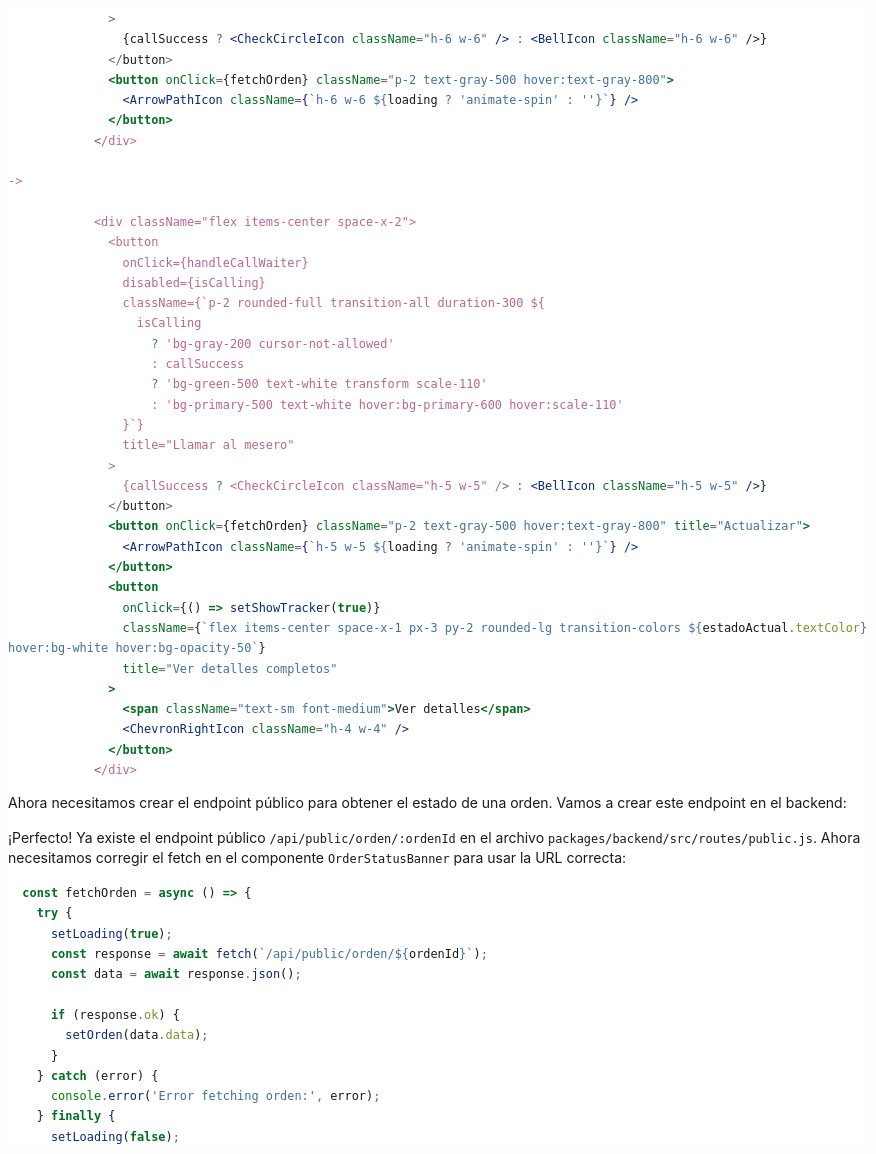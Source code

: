 ```javascriptreact
              >
                {callSuccess ? <CheckCircleIcon className="h-6 w-6" /> : <BellIcon className="h-6 w-6" />}
              </button>
              <button onClick={fetchOrden} className="p-2 text-gray-500 hover:text-gray-800">
                <ArrowPathIcon className={`h-6 w-6 ${loading ? 'animate-spin' : ''}`} />
              </button>
            </div>

->

            <div className="flex items-center space-x-2">
              <button 
                onClick={handleCallWaiter}
                disabled={isCalling}
                className={`p-2 rounded-full transition-all duration-300 ${
                  isCalling 
                    ? 'bg-gray-200 cursor-not-allowed' 
                    : callSuccess 
                    ? 'bg-green-500 text-white transform scale-110'
                    : 'bg-primary-500 text-white hover:bg-primary-600 hover:scale-110'
                }`}
                title="Llamar al mesero"
              >
                {callSuccess ? <CheckCircleIcon className="h-5 w-5" /> : <BellIcon className="h-5 w-5" />}
              </button>
              <button onClick={fetchOrden} className="p-2 text-gray-500 hover:text-gray-800" title="Actualizar">
                <ArrowPathIcon className={`h-5 w-5 ${loading ? 'animate-spin' : ''}`} />
              </button>
              <button
                onClick={() => setShowTracker(true)}
                className={`flex items-center space-x-1 px-3 py-2 rounded-lg transition-colors ${estadoActual.textColor} hover:bg-white hover:bg-opacity-50`}
                title="Ver detalles completos"
              >
                <span className="text-sm font-medium">Ver detalles</span>
                <ChevronRightIcon className="h-4 w-4" />
              </button>
            </div>
```

Ahora necesitamos crear el endpoint público para obtener el estado de una orden. Vamos a crear este endpoint en el backend:

¡Perfecto! Ya existe el endpoint público `/api/public/orden/:ordenId` en el archivo `packages/backend/src/routes/public.js`. Ahora necesitamos corregir el fetch en el componente `OrderStatusBanner` para usar la URL correcta:

```javascriptreact
  const fetchOrden = async () => {
    try {
      setLoading(true);
      const response = await fetch(`/api/public/orden/${ordenId}`);
      const data = await response.json();
      
      if (response.ok) {
        setOrden(data.data);
      }
    } catch (error) {
      console.error('Error fetching orden:', error);
    } finally {
      setLoading(false);
```